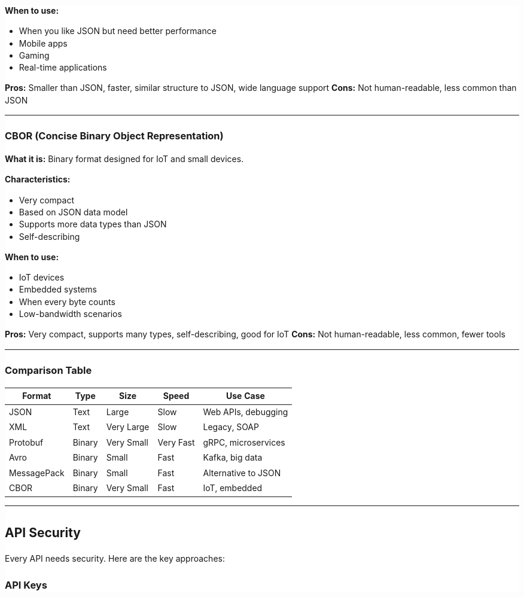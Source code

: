 **When to use:**
- When you like JSON but need better performance
- Mobile apps
- Gaming
- Real-time applications

**Pros:** Smaller than JSON, faster, similar structure to JSON, wide language support
**Cons:** Not human-readable, less common than JSON

---

### CBOR (Concise Binary Object Representation)

**What it is:** Binary format designed for IoT and small devices.

**Characteristics:**
- Very compact
- Based on JSON data model
- Supports more data types than JSON
- Self-describing

**When to use:**
- IoT devices
- Embedded systems
- When every byte counts
- Low-bandwidth scenarios

**Pros:** Very compact, supports many types, self-describing, good for IoT
**Cons:** Not human-readable, less common, fewer tools

---

### Comparison Table

| Format | Type | Size | Speed | Use Case |
|--------|------|------|-------|----------|
| JSON | Text | Large | Slow | Web APIs, debugging |
| XML | Text | Very Large | Slow | Legacy, SOAP |
| Protobuf | Binary | Very Small | Very Fast | gRPC, microservices |
| Avro | Binary | Small | Fast | Kafka, big data |
| MessagePack | Binary | Small | Fast | Alternative to JSON |
| CBOR | Binary | Very Small | Fast | IoT, embedded |

---

## API Security

Every API needs security. Here are the key approaches:

### API Keys
